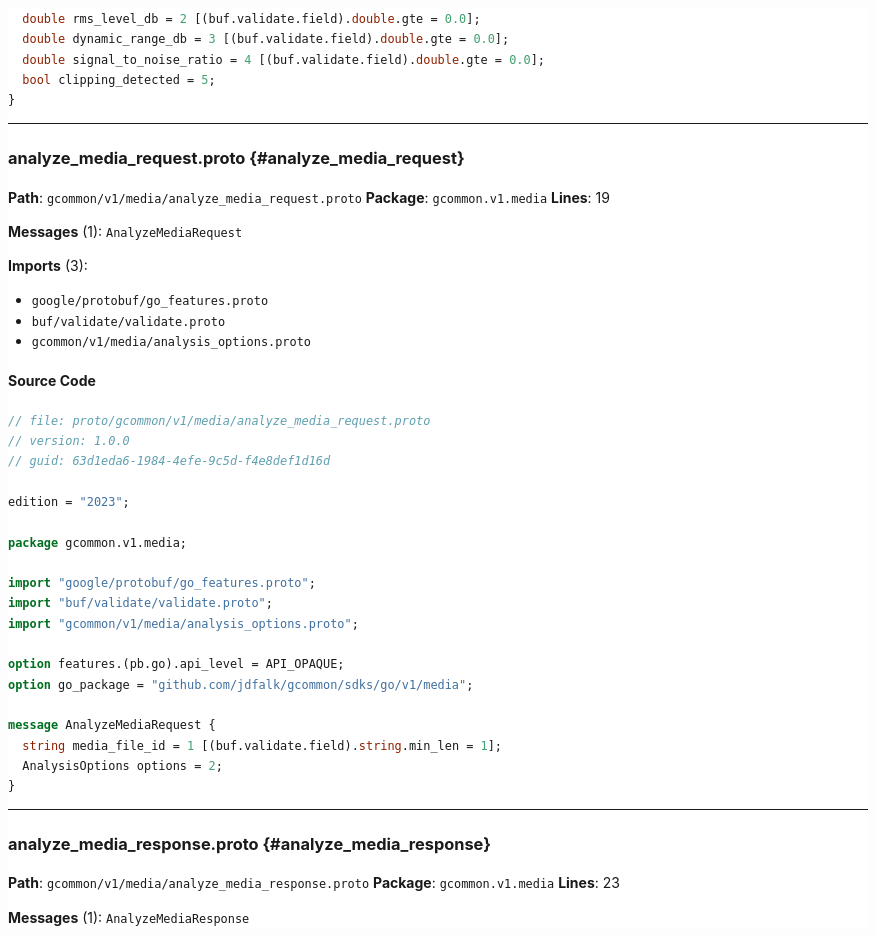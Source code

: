 ```protobuf
  double rms_level_db = 2 [(buf.validate.field).double.gte = 0.0];
  double dynamic_range_db = 3 [(buf.validate.field).double.gte = 0.0];
  double signal_to_noise_ratio = 4 [(buf.validate.field).double.gte = 0.0];
  bool clipping_detected = 5;
}
```

---

### analyze_media_request.proto {#analyze_media_request}

**Path**: `gcommon/v1/media/analyze_media_request.proto` **Package**: `gcommon.v1.media` **Lines**: 19

**Messages** (1): `AnalyzeMediaRequest`

**Imports** (3):

- `google/protobuf/go_features.proto`
- `buf/validate/validate.proto`
- `gcommon/v1/media/analysis_options.proto`

#### Source Code

```protobuf
// file: proto/gcommon/v1/media/analyze_media_request.proto
// version: 1.0.0
// guid: 63d1eda6-1984-4efe-9c5d-f4e8def1d16d

edition = "2023";

package gcommon.v1.media;

import "google/protobuf/go_features.proto";
import "buf/validate/validate.proto";
import "gcommon/v1/media/analysis_options.proto";

option features.(pb.go).api_level = API_OPAQUE;
option go_package = "github.com/jdfalk/gcommon/sdks/go/v1/media";

message AnalyzeMediaRequest {
  string media_file_id = 1 [(buf.validate.field).string.min_len = 1];
  AnalysisOptions options = 2;
}
```

---

### analyze_media_response.proto {#analyze_media_response}

**Path**: `gcommon/v1/media/analyze_media_response.proto` **Package**: `gcommon.v1.media` **Lines**: 23

**Messages** (1): `AnalyzeMediaResponse`
